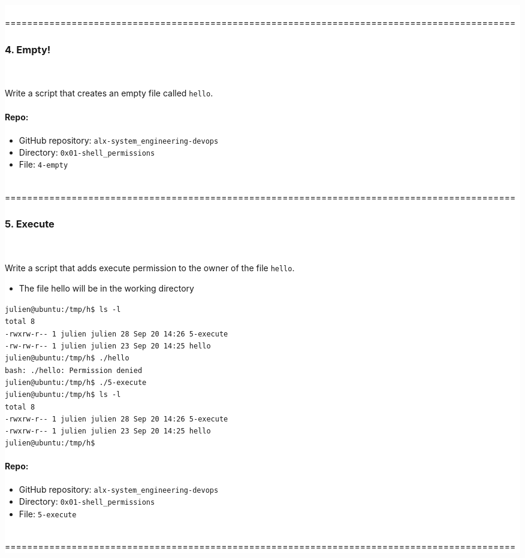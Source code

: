 


<br>============================================================================================<br>



### 4. Empty!

<br>

Write a script that creates an empty file called `hello`.

#### Repo:

* GitHub repository: `alx-system_engineering-devops`
* Directory: `0x01-shell_permissions`
* File: `4-empty`




<br>============================================================================================<br>



### 5. Execute

<br>

Write a script that adds execute permission to the owner of the file `hello`.

* The file hello will be in the working directory

```
julien@ubuntu:/tmp/h$ ls -l
total 8
-rwxrw-r-- 1 julien julien 28 Sep 20 14:26 5-execute
-rw-rw-r-- 1 julien julien 23 Sep 20 14:25 hello
julien@ubuntu:/tmp/h$ ./hello
bash: ./hello: Permission denied
julien@ubuntu:/tmp/h$ ./5-execute 
julien@ubuntu:/tmp/h$ ls -l
total 8
-rwxrw-r-- 1 julien julien 28 Sep 20 14:26 5-execute
-rwxrw-r-- 1 julien julien 23 Sep 20 14:25 hello
julien@ubuntu:/tmp/h$ 
```

#### Repo:

* GitHub repository: `alx-system_engineering-devops`
* Directory: `0x01-shell_permissions`
* File: `5-execute`




<br>============================================================================================<br>
